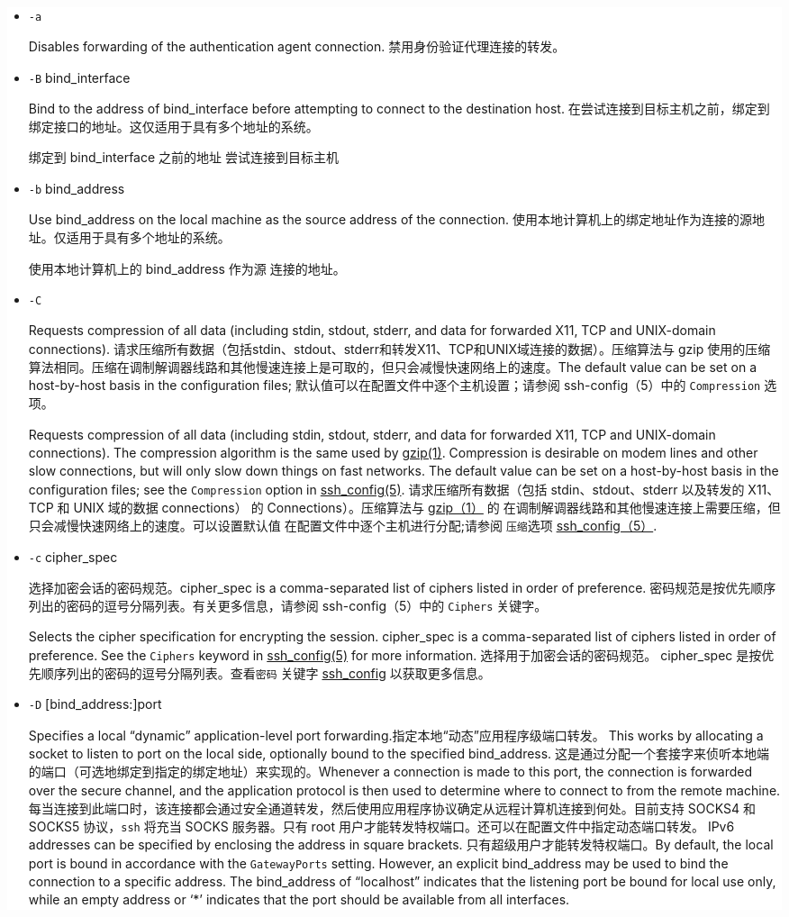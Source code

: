 - `-a`

    Disables forwarding of the authentication agent connection. 禁用身份验证代理连接的转发。

- `-B`    bind_interface

    Bind to the address of bind_interface before      attempting to connect to the destination host. 在尝试连接到目标主机之前，绑定到绑定接口的地址。这仅适用于具有多个地址的系统。

    绑定到 bind_interface 之前的地址 尝试连接到目标主机

- `-b`    bind_address

    Use bind_address on the local machine as the source      address of the connection. 使用本地计算机上的绑定地址作为连接的源地址。仅适用于具有多个地址的系统。

    使用本地计算机上的 bind_address 作为源 连接的地址。

- `-C`

    Requests compression of all data (including stdin, stdout, stderr, and      data for forwarded X11, TCP and UNIX-domain      connections). 请求压缩所有数据（包括stdin、stdout、stderr和转发X11、TCP和UNIX域连接的数据）。压缩算法与 gzip 使用的压缩算法相同。压缩在调制解调器线路和其他慢速连接上是可取的，但只会减慢快速网络上的速度。The default value can be set      on a host-by-host basis in the configuration files; 默认值可以在配置文件中逐个主机设置；请参阅 ssh-config（5）中的 `Compression` 选项。

    Requests compression of all data (including stdin, stdout, stderr, and      data for forwarded X11, TCP and UNIX-domain      connections). The compression algorithm is the same used by      [gzip(1)](https://man.openbsd.org/gzip.1).      Compression is desirable on modem lines and other slow connections, but      will only slow down things on fast networks. The default value can be set      on a host-by-host basis in the configuration files; see the      `Compression` option in      [ssh_config(5)](https://man.openbsd.org/ssh_config.5).     请求压缩所有数据（包括 stdin、stdout、stderr 以及转发的 X11、TCP 和 UNIX 域的数据 connections） 的 Connections）。压缩算法与 [gzip（1）](https://man.openbsd.org/gzip.1) 的 在调制解调器线路和其他慢速连接上需要压缩，但 只会减慢快速网络上的速度。可以设置默认值 在配置文件中逐个主机进行分配;请参阅 `压缩`选项 [ssh_config（5）](https://man.openbsd.org/ssh_config.5).  

- `-c`   cipher_spec

    选择加密会话的密码规范。cipher_spec is a comma-separated list of ciphers      listed in order of preference. 密码规范是按优先顺序列出的密码的逗号分隔列表。有关更多信息，请参阅  ssh-config（5）中的 `Ciphers` 关键字。

    Selects the cipher specification for encrypting the session.      cipher_spec is a comma-separated list of ciphers      listed in order of preference. See the `Ciphers`      keyword in [ssh_config(5)](https://man.openbsd.org/ssh_config.5) for more information.     选择用于加密会话的密码规范。 cipher_spec 是按优先顺序列出的密码的逗号分隔列表。查看`密码` 关键字 [ssh_config](https://man.openbsd.org/ssh_config.5) 以获取更多信息。  

- `-D`    [bind_address:]port

    Specifies a local “dynamic” application-level port      forwarding.指定本地“动态”应用程序级端口转发。 This works by allocating a socket to listen to      port on the local side, optionally bound to the      specified bind_address. 这是通过分配一个套接字来侦听本地端的端口（可选地绑定到指定的绑定地址）来实现的。Whenever a connection is      made to this port, the connection is forwarded over the secure channel,      and the application protocol is then used to determine where to connect to      from the remote machine. 每当连接到此端口时，该连接都会通过安全通道转发，然后使用应用程序协议确定从远程计算机连接到何处。目前支持 SOCKS4 和 SOCKS5 协议，`ssh` 将充当 SOCKS 服务器。只有 root 用户才能转发特权端口。还可以在配置文件中指定动态端口转发。 IPv6 addresses can be specified by enclosing the address in        square brackets. 只有超级用户才能转发特权端口。By        default, the local port is bound in accordance with the        `GatewayPorts` setting. However, an explicit        bind_address may be used to bind the connection to        a specific address. The bind_address of        “localhost” indicates that the listening port be bound for        local use only, while an empty address or ‘*’ indicates        that the port should be available from all interfaces.   

